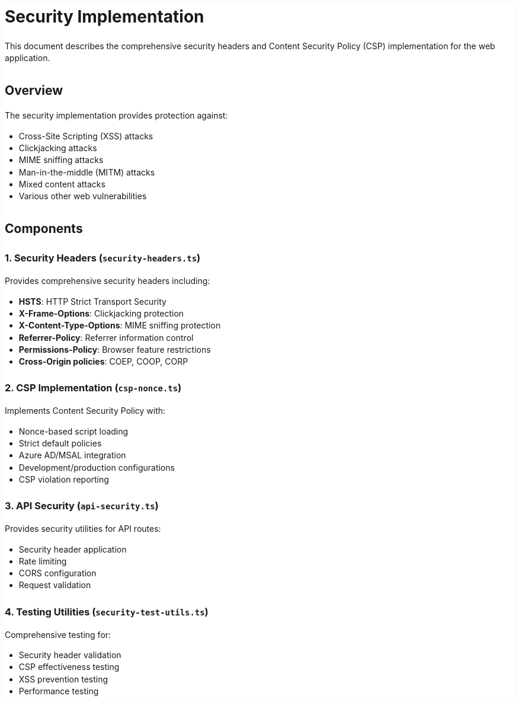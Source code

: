 # Security Implementation

This document describes the comprehensive security headers and Content Security Policy (CSP) implementation for the web application.

## Overview

The security implementation provides protection against:
- Cross-Site Scripting (XSS) attacks
- Clickjacking attacks
- MIME sniffing attacks
- Man-in-the-middle (MITM) attacks
- Mixed content attacks
- Various other web vulnerabilities

## Components

### 1. Security Headers (`security-headers.ts`)

Provides comprehensive security headers including:
- **HSTS**: HTTP Strict Transport Security
- **X-Frame-Options**: Clickjacking protection
- **X-Content-Type-Options**: MIME sniffing protection
- **Referrer-Policy**: Referrer information control
- **Permissions-Policy**: Browser feature restrictions
- **Cross-Origin policies**: COEP, COOP, CORP

### 2. CSP Implementation (`csp-nonce.ts`)

Implements Content Security Policy with:
- Nonce-based script loading
- Strict default policies
- Azure AD/MSAL integration
- Development/production configurations
- CSP violation reporting

### 3. API Security (`api-security.ts`)

Provides security utilities for API routes:
- Security header application
- Rate limiting
- CORS configuration
- Request validation

### 4. Testing Utilities (`security-test-utils.ts`)

Comprehensive testing for:
- Security header validation
- CSP effectiveness testing
- XSS prevention testing
- Performance testing

